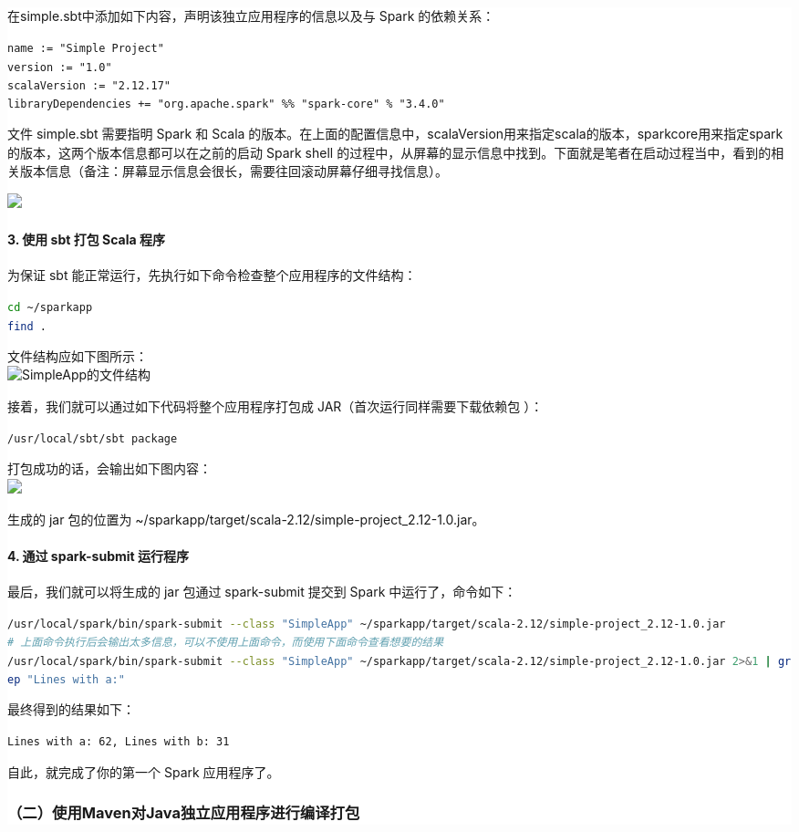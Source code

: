 在simple.sbt中添加如下内容，声明该独立应用程序的信息以及与 Spark 的依赖关系：

```
name := "Simple Project"
version := "1.0"
scalaVersion := "2.12.17"
libraryDependencies += "org.apache.spark" %% "spark-core" % "3.4.0"
```

文件 simple.sbt 需要指明 Spark 和 Scala 的版本。在上面的配置信息中，scalaVersion用来指定scala的版本，sparkcore用来指定spark的版本，这两个版本信息都可以在之前的启动 Spark shell 的过程中，从屏幕的显示信息中找到。下面就是笔者在启动过程当中，看到的相关版本信息（备注：屏幕显示信息会很长，需要往回滚动屏幕仔细寻找信息）。

![](https://dblab.xmu.edu.cn/blog/wp-content/uploads/2023/07/%E5%9B%BE9-3-Spark-Shell%E6%A8%A1%E5%BC%8F.png)

#### 3\. 使用 sbt 打包 Scala 程序

为保证 sbt 能正常运行，先执行如下命令检查整个应用程序的文件结构：

```bash
cd ~/sparkapp
find .
```

文件结构应如下图所示：  
![SimpleApp的文件结构](https://dblab.xmu.edu.cn/blog/wp-content/uploads/2016/01/spark-quick-start-guide-07-directory-structure.png)

接着，我们就可以通过如下代码将整个应用程序打包成 JAR（首次运行同样需要下载依赖包 ）：

```bash
/usr/local/sbt/sbt package
```

打包成功的话，会输出如下图内容：  
![](https://dblab.xmu.edu.cn/blog/wp-content/uploads/2023/07/%E5%9B%BE9-5-sbt%E6%89%93%E5%8C%85%E6%89%A7%E8%A1%8C%E7%BB%93%E6%9E%9C.png)

生成的 jar 包的位置为 ~/sparkapp/target/scala-2.12/simple-project\_2.12-1.0.jar。

#### 4\. 通过 spark-submit 运行程序

最后，我们就可以将生成的 jar 包通过 spark-submit 提交到 Spark 中运行了，命令如下：

```bash
/usr/local/spark/bin/spark-submit --class "SimpleApp" ~/sparkapp/target/scala-2.12/simple-project_2.12-1.0.jar
# 上面命令执行后会输出太多信息，可以不使用上面命令，而使用下面命令查看想要的结果
/usr/local/spark/bin/spark-submit --class "SimpleApp" ~/sparkapp/target/scala-2.12/simple-project_2.12-1.0.jar 2>&1 | grep "Lines with a:"
```

最终得到的结果如下：

```
Lines with a: 62, Lines with b: 31
```

自此，就完成了你的第一个 Spark 应用程序了。

### （二）使用Maven对Java独立应用程序进行编译打包
